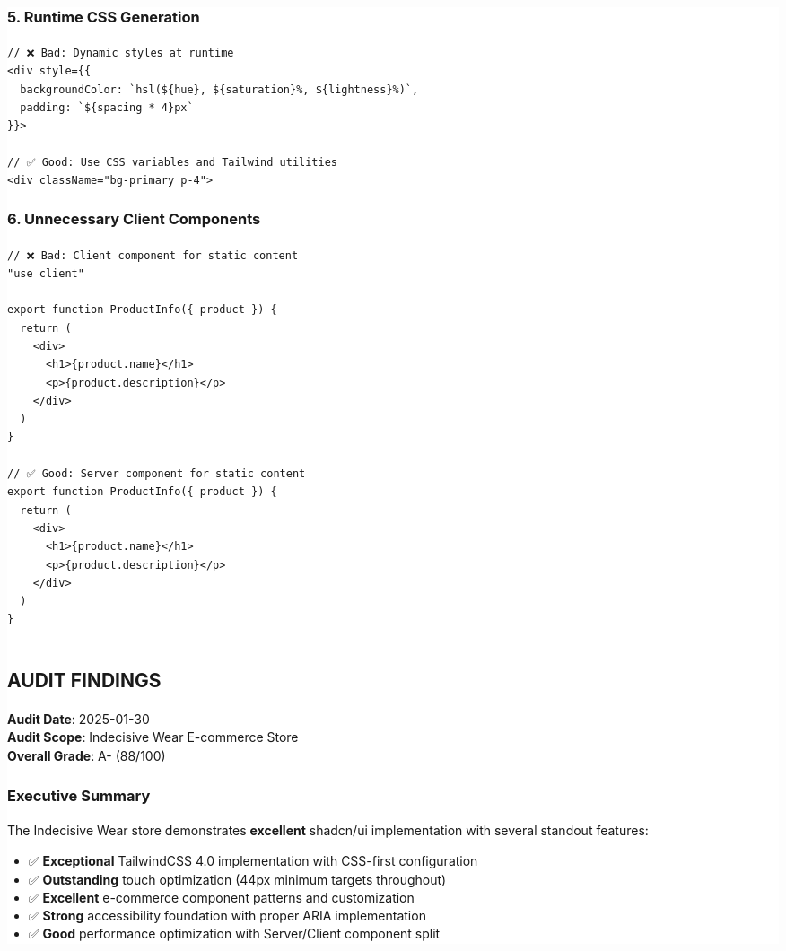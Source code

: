 ### 5. Runtime CSS Generation

```tsx
// ❌ Bad: Dynamic styles at runtime
<div style={{ 
  backgroundColor: `hsl(${hue}, ${saturation}%, ${lightness}%)`,
  padding: `${spacing * 4}px`
}}>

// ✅ Good: Use CSS variables and Tailwind utilities
<div className="bg-primary p-4">
```

### 6. Unnecessary Client Components

```tsx
// ❌ Bad: Client component for static content
"use client"

export function ProductInfo({ product }) {
  return (
    <div>
      <h1>{product.name}</h1>
      <p>{product.description}</p>
    </div>
  )
}

// ✅ Good: Server component for static content
export function ProductInfo({ product }) {
  return (
    <div>
      <h1>{product.name}</h1>
      <p>{product.description}</p>
    </div>
  )
}
```

---

## AUDIT FINDINGS

**Audit Date**: 2025-01-30  
**Audit Scope**: Indecisive Wear E-commerce Store  
**Overall Grade**: A- (88/100)

### Executive Summary

The Indecisive Wear store demonstrates **excellent** shadcn/ui implementation with several standout features:

- ✅ **Exceptional** TailwindCSS 4.0 implementation with CSS-first configuration
- ✅ **Outstanding** touch optimization (44px minimum targets throughout)
- ✅ **Excellent** e-commerce component patterns and customization
- ✅ **Strong** accessibility foundation with proper ARIA implementation
- ✅ **Good** performance optimization with Server/Client component split
